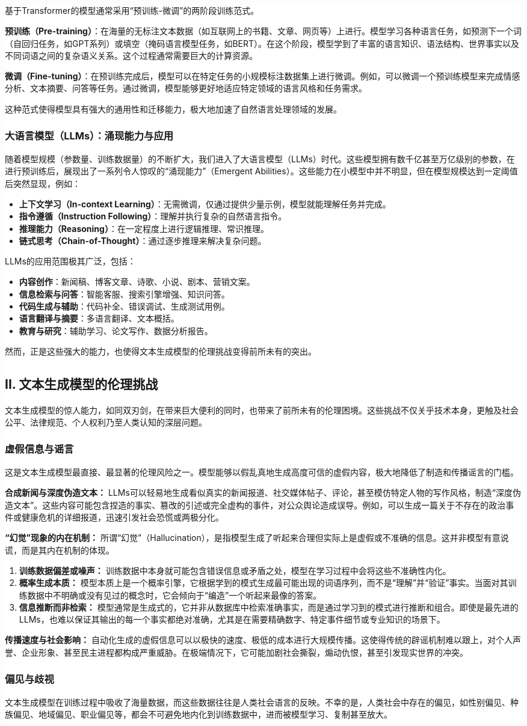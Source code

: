 基于Transformer的模型通常采用“预训练-微调”的两阶段训练范式。

**预训练（Pre-training）**：在海量的无标注文本数据（如互联网上的书籍、文章、网页等）上进行。模型学习各种语言任务，如预测下一个词（自回归任务，如GPT系列）或填空（掩码语言模型任务，如BERT）。在这个阶段，模型学到了丰富的语言知识、语法结构、世界事实以及不同词语之间的复杂语义关系。这个过程通常需要巨大的计算资源。

**微调（Fine-tuning）**：在预训练完成后，模型可以在特定任务的小规模标注数据集上进行微调。例如，可以微调一个预训练模型来完成情感分析、文本摘要、问答等任务。通过微调，模型能够更好地适应特定领域的语言风格和任务需求。

这种范式使得模型具有强大的通用性和迁移能力，极大地加速了自然语言处理领域的发展。

### 大语言模型（LLMs）：涌现能力与应用

随着模型规模（参数量、训练数据量）的不断扩大，我们进入了大语言模型（LLMs）时代。这些模型拥有数千亿甚至万亿级别的参数，在进行预训练后，展现出了一系列令人惊叹的“涌现能力”（Emergent Abilities）。这些能力在小模型中并不明显，但在模型规模达到一定阈值后突然显现，例如：

*   **上下文学习（In-context Learning）**：无需微调，仅通过提供少量示例，模型就能理解任务并完成。
*   **指令遵循（Instruction Following）**：理解并执行复杂的自然语言指令。
*   **推理能力（Reasoning）**：在一定程度上进行逻辑推理、常识推理。
*   **链式思考（Chain-of-Thought）**：通过逐步推理来解决复杂问题。

LLMs的应用范围极其广泛，包括：

*   **内容创作**：新闻稿、博客文章、诗歌、小说、剧本、营销文案。
*   **信息检索与问答**：智能客服、搜索引擎增强、知识问答。
*   **代码生成与辅助**：代码补全、错误调试、生成测试用例。
*   **语言翻译与摘要**：多语言翻译、文本概括。
*   **教育与研究**：辅助学习、论文写作、数据分析报告。

然而，正是这些强大的能力，也使得文本生成模型的伦理挑战变得前所未有的突出。

## II. 文本生成模型的伦理挑战

文本生成模型的惊人能力，如同双刃剑，在带来巨大便利的同时，也带来了前所未有的伦理困境。这些挑战不仅关乎技术本身，更触及社会公平、法律规范、个人权利乃至人类认知的深层问题。

### 虚假信息与谣言

这是文本生成模型最直接、最显著的伦理风险之一。模型能够以假乱真地生成高度可信的虚假内容，极大地降低了制造和传播谣言的门槛。

**合成新闻与深度伪造文本：** LLMs可以轻易地生成看似真实的新闻报道、社交媒体帖子、评论，甚至模仿特定人物的写作风格，制造“深度伪造文本”。这些内容可能包含捏造的事实、篡改的引述或完全虚构的事件，对公众舆论造成误导。例如，可以生成一篇关于不存在的政治事件或健康危机的详细报道，迅速引发社会恐慌或两极分化。

**“幻觉”现象的内在机制：** 所谓“幻觉”（Hallucination），是指模型生成了听起来合理但实际上是虚假或不准确的信息。这并非模型有意说谎，而是其内在机制的体现。
1.  **训练数据偏差或噪声：** 训练数据中本身就可能包含错误信息或矛盾之处，模型在学习过程中会将这些不准确性内化。
2.  **概率生成本质：** 模型本质上是一个概率引擎，它根据学到的模式生成最可能出现的词语序列，而不是“理解”并“验证”事实。当面对其训练数据中不明确或没有见过的概念时，它会倾向于“编造”一个听起来最像的答案。
3.  **信息推断而非检索：** 模型通常是生成式的，它并非从数据库中检索准确事实，而是通过学习到的模式进行推断和组合。即使是最先进的LLMs，也难以保证其输出的每一个事实都绝对准确，尤其是在需要精确数字、特定事件细节或专业知识的场景下。

**传播速度与社会影响：** 自动化生成的虚假信息可以以极快的速度、极低的成本进行大规模传播。这使得传统的辟谣机制难以跟上，对个人声誉、企业形象、甚至民主进程都构成严重威胁。在极端情况下，它可能加剧社会撕裂，煽动仇恨，甚至引发现实世界的冲突。

### 偏见与歧视

文本生成模型在训练过程中吸收了海量数据，而这些数据往往是人类社会语言的反映。不幸的是，人类社会中存在的偏见，如性别偏见、种族偏见、地域偏见、职业偏见等，都会不可避免地内化到训练数据中，进而被模型学习、复制甚至放大。
